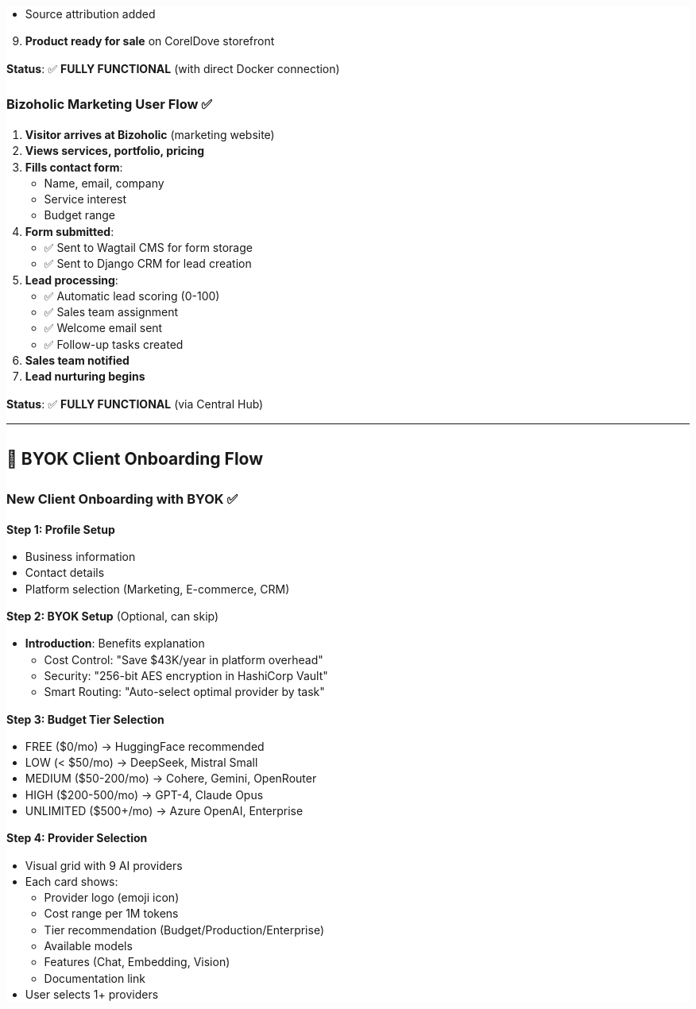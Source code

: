    - Source attribution added
9. **Product ready for sale** on CorelDove storefront

**Status**: ✅ **FULLY FUNCTIONAL** (with direct Docker connection)

### Bizoholic Marketing User Flow ✅

1. **Visitor arrives at Bizoholic** (marketing website)
2. **Views services, portfolio, pricing**
3. **Fills contact form**:
   - Name, email, company
   - Service interest
   - Budget range
4. **Form submitted**:
   - ✅ Sent to Wagtail CMS for form storage
   - ✅ Sent to Django CRM for lead creation
5. **Lead processing**:
   - ✅ Automatic lead scoring (0-100)
   - ✅ Sales team assignment
   - ✅ Welcome email sent
   - ✅ Follow-up tasks created
6. **Sales team notified**
7. **Lead nurturing begins**

**Status**: ✅ **FULLY FUNCTIONAL** (via Central Hub)

---

## 🔐 BYOK Client Onboarding Flow

### New Client Onboarding with BYOK ✅

**Step 1: Profile Setup**
- Business information
- Contact details
- Platform selection (Marketing, E-commerce, CRM)

**Step 2: BYOK Setup** (Optional, can skip)
- **Introduction**: Benefits explanation
  - Cost Control: "Save $43K/year in platform overhead"
  - Security: "256-bit AES encryption in HashiCorp Vault"
  - Smart Routing: "Auto-select optimal provider by task"

**Step 3: Budget Tier Selection**
- FREE ($0/mo) → HuggingFace recommended
- LOW (< $50/mo) → DeepSeek, Mistral Small
- MEDIUM ($50-200/mo) → Cohere, Gemini, OpenRouter
- HIGH ($200-500/mo) → GPT-4, Claude Opus
- UNLIMITED ($500+/mo) → Azure OpenAI, Enterprise

**Step 4: Provider Selection**
- Visual grid with 9 AI providers
- Each card shows:
  - Provider logo (emoji icon)
  - Cost range per 1M tokens
  - Tier recommendation (Budget/Production/Enterprise)
  - Available models
  - Features (Chat, Embedding, Vision)
  - Documentation link
- User selects 1+ providers
